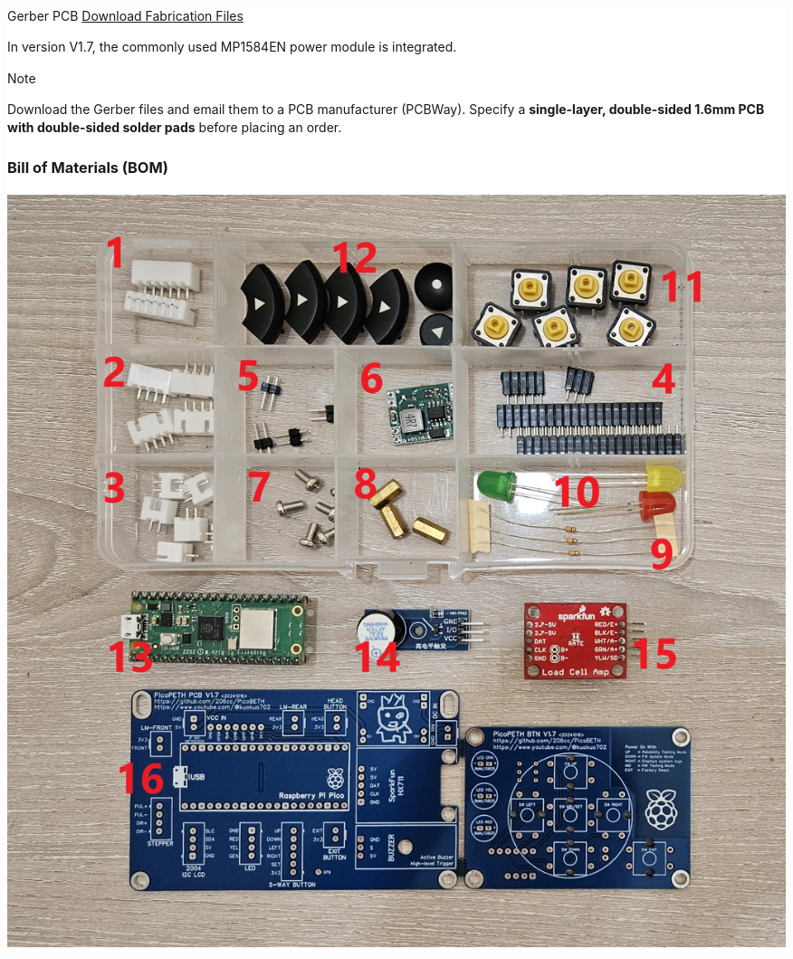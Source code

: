 Gerber PCB [Download Fabrication Files](Gerber_PicoBETH_PCB_2024-10-31.zip)

In version V1.7, the commonly used MP1584EN power module is integrated.

> [!NOTE]
> Download the Gerber files and email them to a PCB manufacturer (PCBWay). Specify a **single-layer, double-sided 1.6mm PCB with double-sided solder pads** before placing an order.

### Bill of Materials (BOM)

![img_dph](img_pcb_bomlist.jpg)
